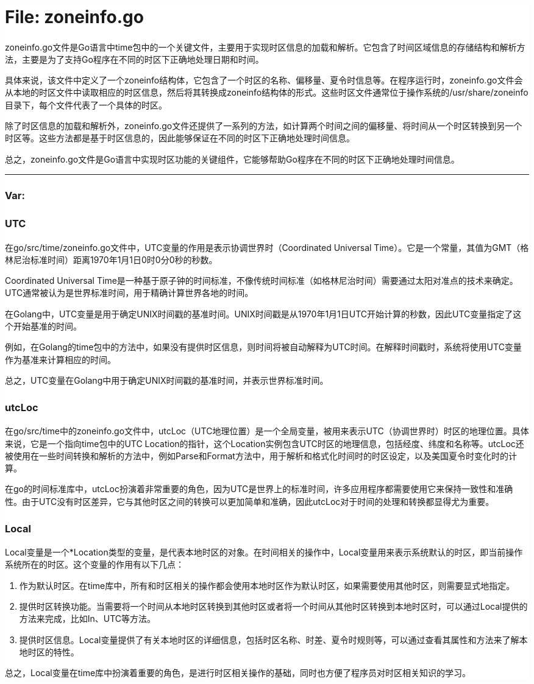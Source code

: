 # File: zoneinfo.go

zoneinfo.go文件是Go语言中time包中的一个关键文件，主要用于实现时区信息的加载和解析。它包含了时间区域信息的存储结构和解析方法，主要是为了支持Go程序在不同的时区下正确地处理日期和时间。

具体来说，该文件中定义了一个zoneinfo结构体，它包含了一个时区的名称、偏移量、夏令时信息等。在程序运行时，zoneinfo.go文件会从本地的时区文件中读取相应的时区信息，然后将其转换成zoneinfo结构体的形式。这些时区文件通常位于操作系统的/usr/share/zoneinfo目录下，每个文件代表了一个具体的时区。

除了时区信息的加载和解析外，zoneinfo.go文件还提供了一系列的方法，如计算两个时间之间的偏移量、将时间从一个时区转换到另一个时区等。这些方法都是基于时区信息的，因此能够保证在不同的时区下正确地处理时间信息。

总之，zoneinfo.go文件是Go语言中实现时区功能的关键组件，它能够帮助Go程序在不同的时区下正确地处理时间信息。




---

### Var:

### UTC

在go/src/time/zoneinfo.go文件中，UTC变量的作用是表示协调世界时（Coordinated Universal Time）。它是一个常量，其值为GMT（格林尼治标准时间）距离1970年1月1日0时0分0秒的秒数。 

Coordinated Universal Time是一种基于原子钟的时间标准，不像传统时间标准（如格林尼治时间）需要通过太阳对准点的技术来确定。UTC通常被认为是世界标准时间，用于精确计算世界各地的时间。

在Golang中，UTC变量是用于确定UNIX时间戳的基准时间。UNIX时间戳是从1970年1月1日UTC开始计算的秒数，因此UTC变量指定了这个开始基准的时间。 

例如，在Golang的time包中的方法中，如果没有提供时区信息，则时间将被自动解释为UTC时间。在解释时间戳时，系统将使用UTC变量作为基准来计算相应的时间。 

总之，UTC变量在Golang中用于确定UNIX时间戳的基准时间，并表示世界标准时间。



### utcLoc

在go/src/time中的zoneinfo.go文件中，utcLoc（UTC地理位置）是一个全局变量，被用来表示UTC（协调世界时）时区的地理位置。具体来说，它是一个指向time包中的UTC Location的指针，这个Location实例包含UTC时区的地理信息，包括经度、纬度和名称等。utcLoc还被使用在一些时间转换和解析的方法中，例如Parse和Format方法中，用于解析和格式化时间时的时区设定，以及美国夏令时变化时的计算。

在go的时间标准库中，utcLoc扮演着非常重要的角色，因为UTC是世界上的标准时间，许多应用程序都需要使用它来保持一致性和准确性。由于UTC没有时区差异，它与其他时区之间的转换可以更加简单和准确，因此utcLoc对于时间的处理和转换都显得尤为重要。



### Local

Local变量是一个*Location类型的变量，是代表本地时区的对象。在时间相关的操作中，Local变量用来表示系统默认的时区，即当前操作系统所在的时区。这个变量的作用有以下几点：

1. 作为默认时区。在time库中，所有和时区相关的操作都会使用本地时区作为默认时区，如果需要使用其他时区，则需要显式地指定。

2. 提供时区转换功能。当需要将一个时间从本地时区转换到其他时区或者将一个时间从其他时区转换到本地时区时，可以通过Local提供的方法来完成，比如In、UTC等方法。

3. 提供时区信息。Local变量提供了有关本地时区的详细信息，包括时区名称、时差、夏令时规则等，可以通过查看其属性和方法来了解本地时区的特性。

总之，Local变量在time库中扮演着重要的角色，是进行时区相关操作的基础，同时也方便了程序员对时区相关知识的学习。

